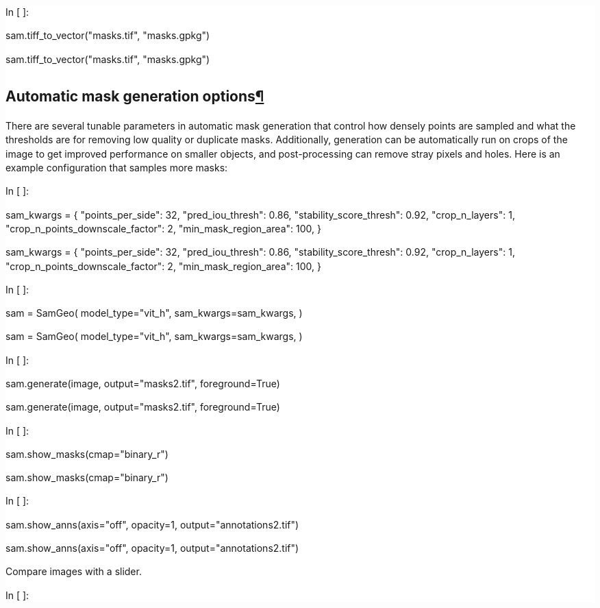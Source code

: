 In \[ \]:

sam.tiff\_to\_vector("masks.tif", "masks.gpkg")

sam.tiff\_to\_vector("masks.tif", "masks.gpkg")

Automatic mask generation options[¶](https://samgeo.gishub.org/examples/automatic_mask_generator_hq/#automatic-mask-generation-options)
---------------------------------------------------------------------------------------------------------------------------------------

There are several tunable parameters in automatic mask generation that control how densely points are sampled and what the thresholds are for removing low quality or duplicate masks. Additionally, generation can be automatically run on crops of the image to get improved performance on smaller objects, and post-processing can remove stray pixels and holes. Here is an example configuration that samples more masks:

In \[ \]:

sam\_kwargs \= {
    "points\_per\_side": 32,
    "pred\_iou\_thresh": 0.86,
    "stability\_score\_thresh": 0.92,
    "crop\_n\_layers": 1,
    "crop\_n\_points\_downscale\_factor": 2,
    "min\_mask\_region\_area": 100,
}

sam\_kwargs = { "points\_per\_side": 32, "pred\_iou\_thresh": 0.86, "stability\_score\_thresh": 0.92, "crop\_n\_layers": 1, "crop\_n\_points\_downscale\_factor": 2, "min\_mask\_region\_area": 100, }

In \[ \]:

sam \= SamGeo(
    model\_type\="vit\_h",
    sam\_kwargs\=sam\_kwargs,
)

sam = SamGeo( model\_type="vit\_h", sam\_kwargs=sam\_kwargs, )

In \[ \]:

sam.generate(image, output\="masks2.tif", foreground\=True)

sam.generate(image, output="masks2.tif", foreground=True)

In \[ \]:

sam.show\_masks(cmap\="binary\_r")

sam.show\_masks(cmap="binary\_r")

In \[ \]:

sam.show\_anns(axis\="off", opacity\=1, output\="annotations2.tif")

sam.show\_anns(axis="off", opacity=1, output="annotations2.tif")

Compare images with a slider.

In \[ \]:
